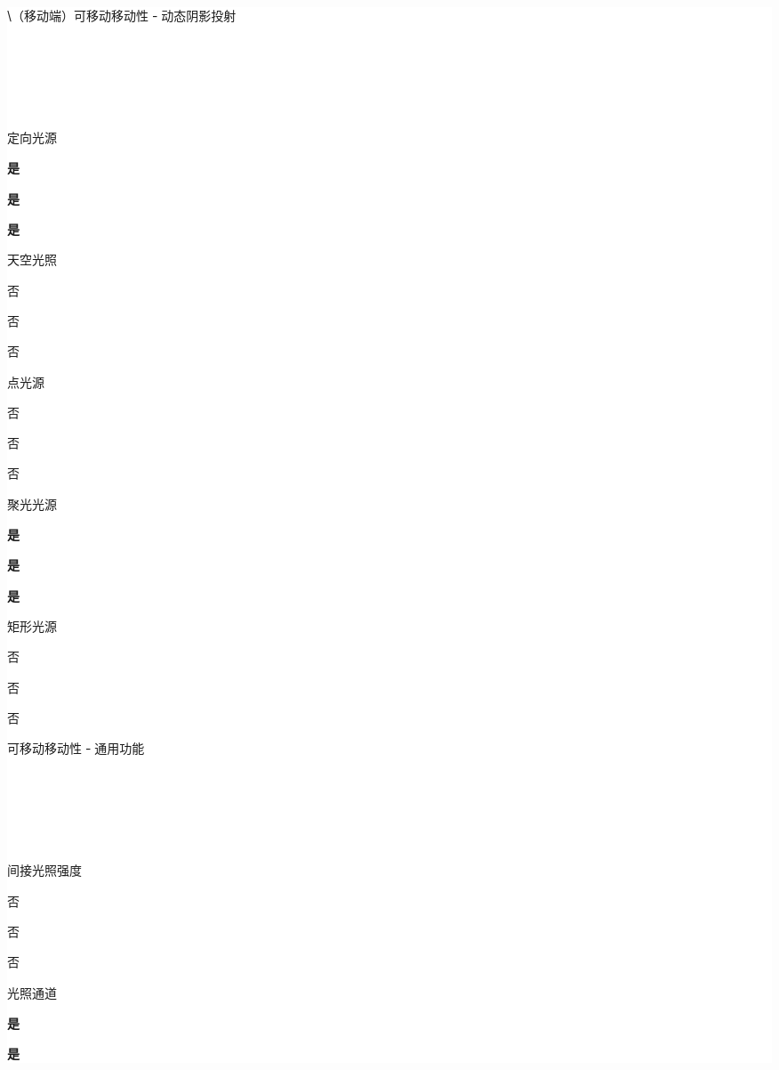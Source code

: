 \\（移动端）可移动移动性 - 动态阴影投射

 

 

 

定向光源

**是**

**是**

**是**

天空光照

否

否

否

点光源

否

否

否

聚光光源

**是**

**是**

**是**

矩形光源

否

否

否

可移动移动性 - 通用功能

 

 

 

间接光照强度

否

否

否

光照通道

**是**

**是**
